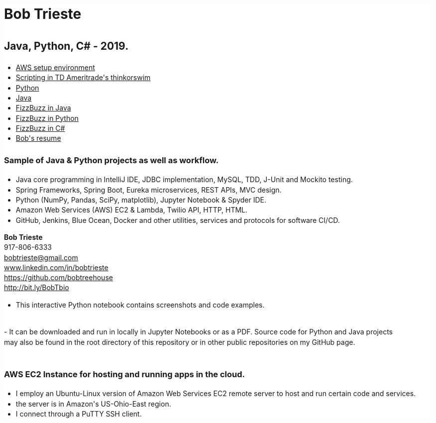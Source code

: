
<a id="Top"></a>

# Bob Trieste
## Java, Python, C# - 2019.

- <a href="#AWSsetup">AWS setup environment</a><br>
- <a href="#tos">Scripting in TD Ameritrade's thinkorswim</a><br>
- <a href="#python">Python</a><br>
- <a href="#java">Java</a><br>
- <a href="#FizzBuzzJava">FizzBuzz in Java</a><br>
- <a href="#FizzBuzzPython">FizzBuzz in Python</a><br>
- <a href="#FizzBuzzC#">FizzBuzz in C#</a><br>
- <a href="https://github.com/bobtreehouse/JavaPython2019/blob/master/RobertTriesteCV.pdf">Bob's resume</a><br>


### Sample of Java & Python projects as well as workflow.

 - Java core programming in IntelliJ IDE, JDBC implementation, MySQL, TDD, J-Unit and Mockito testing. 
 - Spring Frameworks, Spring Boot, Eureka microservices, REST APIs, MVC design.
 - Python (NumPy, Pandas, SciPy, matplotlib), Jupyter Notebook & Spyder IDE.
 - Amazon Web Services (AWS) EC2 & Lambda, Twilio API, HTTP, HTML.
 - GitHub, Jenkins, Blue Ocean, Docker and other utilities, services and protocols for software CI/CD. 

    
**Bob Trieste** <br>
917-806-6333 <br>
bobtrieste@gmail.com <br>
www.linkedin.com/in/bobtrieste <br>
https://github.com/bobtreehouse <br>
http://bit.ly/BobTbio <br>


 - This interactive Python notebook contains screenshots and code examples.  <br>
<br>
 - It can be downloaded and run in locally in Jupyter Notebooks or as a PDF. Source code for Python and Java projects <br>
    may also be found in the root directory of this repository or in other public repositories on my GitHub page.<br>
 <br>

<p><a name="AWSsetup"></a></p>

### AWS EC2 Instance for hosting and running apps in the cloud.
 - I employ an Ubuntu-Linux version of Amazon Web Services EC2 remote server to host and run certain code and services.
 - the server is in Amazon's US-Ohio-East region.
 - I connect through a PuTTY SSH client. 
